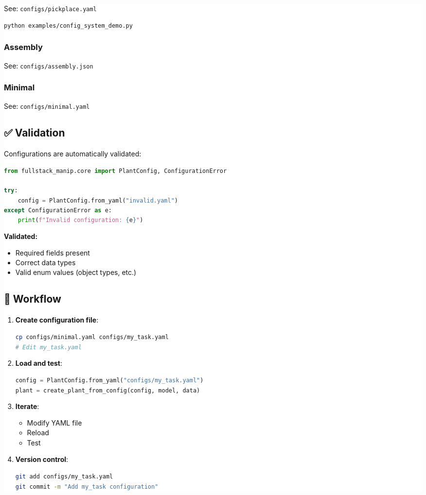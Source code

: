 See: `configs/pickplace.yaml`

```bash
python examples/config_system_demo.py
```

### Assembly

See: `configs/assembly.json`

### Minimal

See: `configs/minimal.yaml`

## ✅ Validation

Configurations are automatically validated:

```python
from fullstack_manip.core import PlantConfig, ConfigurationError

try:
    config = PlantConfig.from_yaml("invalid.yaml")
except ConfigurationError as e:
    print(f"Invalid configuration: {e}")
```

**Validated:**
- Required fields present
- Correct data types
- Valid enum values (object types, etc.)

## 🔄 Workflow

1. **Create configuration file**:
   ```bash
   cp configs/minimal.yaml configs/my_task.yaml
   # Edit my_task.yaml
   ```

2. **Load and test**:
   ```python
   config = PlantConfig.from_yaml("configs/my_task.yaml")
   plant = create_plant_from_config(config, model, data)
   ```

3. **Iterate**:
   - Modify YAML file
   - Reload
   - Test

4. **Version control**:
   ```bash
   git add configs/my_task.yaml
   git commit -m "Add my_task configuration"
   ```
